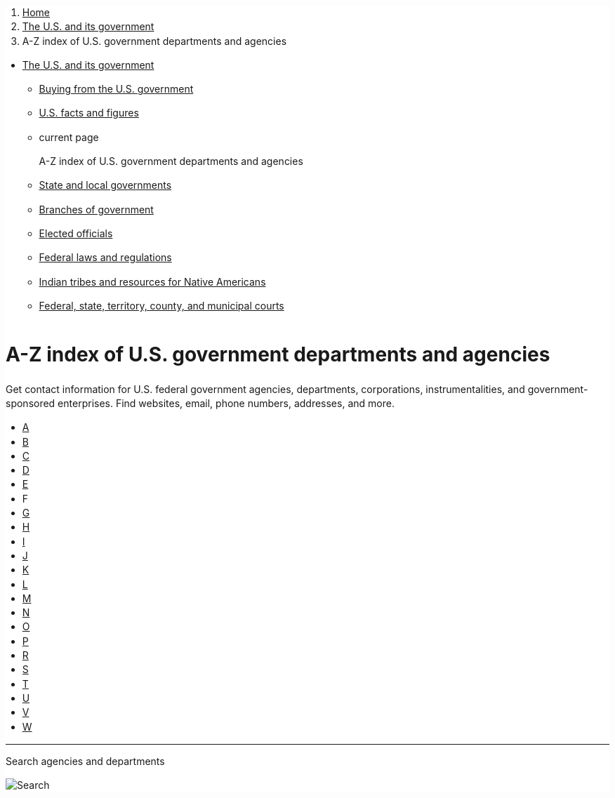 1. [Home](/)
2. [The U.S. and its government](/about-the-us)
3. A-Z index of U.S. government departments and agencies

* [The U.S. and its government](/about-the-us)
  + [Buying from the U.S. government](/buy-from-government)
  + [U.S. facts and figures](/facts-figures)
  + current page

    A-Z index of U.S. government departments and agencies
  + [State and local governments](/state-local-governments)
  + [Branches of government](/branches-of-government)
  + [Elected officials](/elected-officials)
  + [Federal laws and regulations](/laws-and-regulations)
  + [Indian tribes and resources for Native Americans](/tribes)
  + [Federal, state, territory, county, and municipal courts](/courts)

A-Z index of U.S. government departments and agencies
=====================================================

Get contact information for U.S. federal government agencies, departments, corporations, instrumentalities, and government-sponsored enterprises. Find websites, email, phone numbers, addresses, and more.

* [A](/agency-index#A)
* [B](/agency-index/b#B)
* [C](/agency-index/c#C)
* [D](/agency-index/d#D)
* [E](/agency-index/e#E)
* F
* [G](/agency-index/g#G)
* [H](/agency-index/h#H)
* [I](/agency-index/i#I)
* [J](/agency-index/j#J)
* [K](/agency-index/k#K)
* [L](/agency-index/l#L)
* [M](/agency-index/m#M)
* [N](/agency-index/n#N)
* [O](/agency-index/o#O)
* [P](/agency-index/p#P)
* [R](/agency-index/r#R)
* [S](/agency-index/s#S)
* [T](/agency-index/t#T)
* [U](/agency-index/u#U)
* [V](/agency-index/v#V)
* [W](/agency-index/w#W)

---



Search agencies and departments



![Search](/themes/custom/usagov/components/searchbar/images/search--dark.svg)
